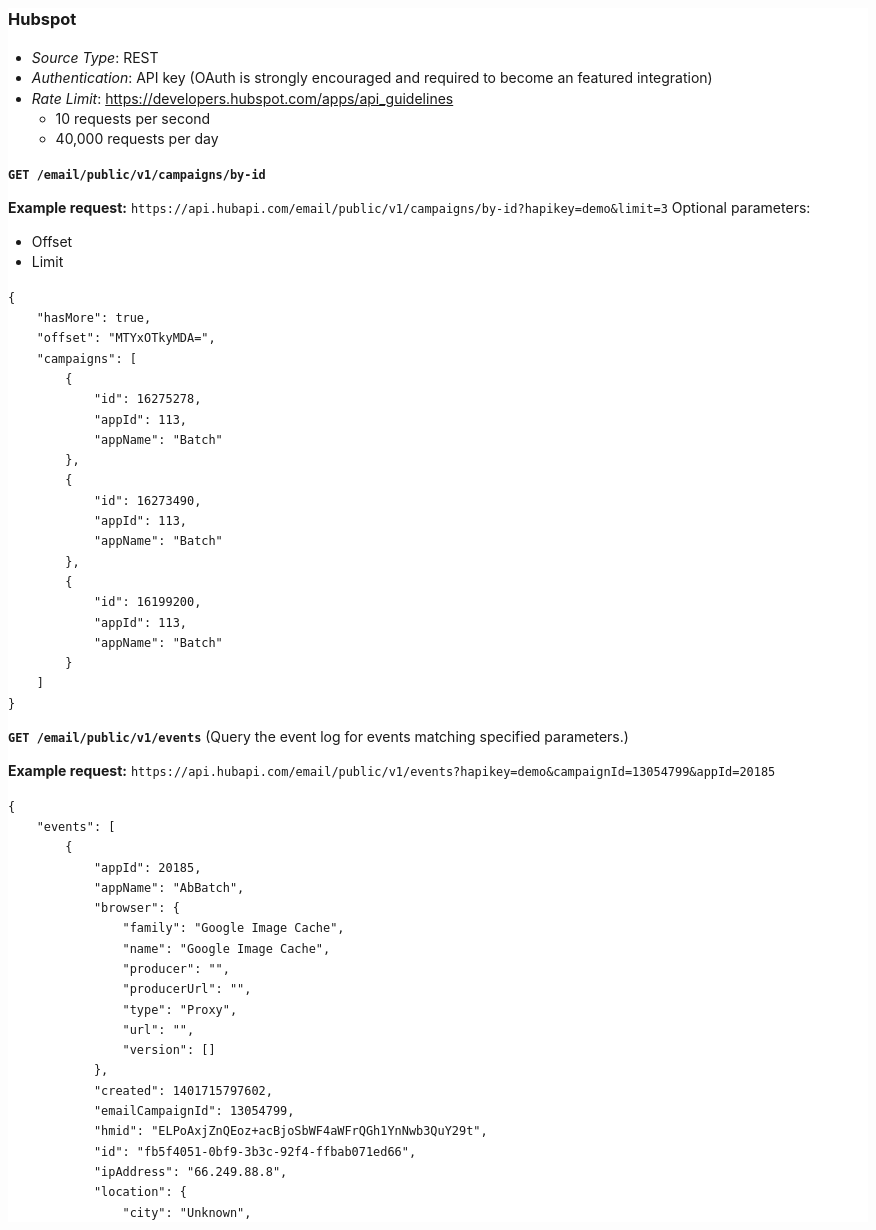 ### Hubspot

- _Source Type_: REST
- _Authentication_: API key (OAuth is strongly encouraged and required to become an featured integration)
- _Rate Limit_: https://developers.hubspot.com/apps/api_guidelines
   - 10 requests per second
   - 40,000 requests per day

**`GET /email/public/v1/campaigns/by-id`**

**Example request:** `https://api.hubapi.com/email/public/v1/campaigns/by-id?hapikey=demo&limit=3`
Optional parameters:
  - Offset
  - Limit

```
{
    "hasMore": true,
    "offset": "MTYxOTkyMDA=",
    "campaigns": [
        {
            "id": 16275278,
            "appId": 113,
            "appName": "Batch"
        },
        {
            "id": 16273490,
            "appId": 113,
            "appName": "Batch"
        },
        {
            "id": 16199200,
            "appId": 113,
            "appName": "Batch"
        }
    ]
}
```

**`GET /email/public/v1/events`** (Query the event log for events matching specified parameters.)

**Example request:** `https://api.hubapi.com/email/public/v1/events?hapikey=demo&campaignId=13054799&appId=20185`

```
{
    "events": [
        {
            "appId": 20185,
            "appName": "AbBatch",
            "browser": {
                "family": "Google Image Cache",
                "name": "Google Image Cache",
                "producer": "",
                "producerUrl": "",
                "type": "Proxy",
                "url": "",
                "version": []
            },
            "created": 1401715797602,
            "emailCampaignId": 13054799,
            "hmid": "ELPoAxjZnQEoz+acBjoSbWF4aWFrQGh1YnNwb3QuY29t",
            "id": "fb5f4051-0bf9-3b3c-92f4-ffbab071ed66",
            "ipAddress": "66.249.88.8",
            "location": {
                "city": "Unknown",
```